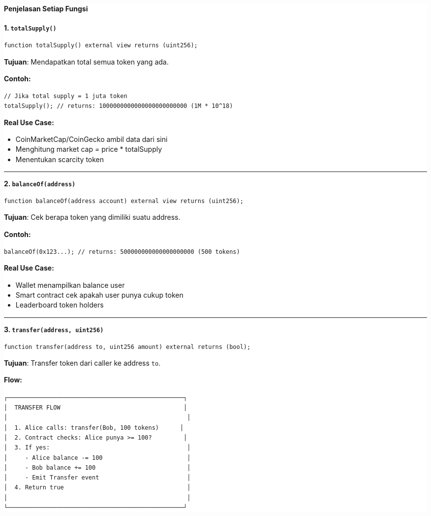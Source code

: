 #### Penjelasan Setiap Fungsi

**1. `totalSupply()`**

```solidity
function totalSupply() external view returns (uint256);
```

**Tujuan**: Mendapatkan total semua token yang ada.

**Contoh:**
```solidity
// Jika total supply = 1 juta token
totalSupply(); // returns: 1000000000000000000000000 (1M * 10^18)
```

**Real Use Case:**
- CoinMarketCap/CoinGecko ambil data dari sini
- Menghitung market cap = price * totalSupply
- Menentukan scarcity token

---

**2. `balanceOf(address)`**

```solidity
function balanceOf(address account) external view returns (uint256);
```

**Tujuan**: Cek berapa token yang dimiliki suatu address.

**Contoh:**
```solidity
balanceOf(0x123...); // returns: 500000000000000000000 (500 tokens)
```

**Real Use Case:**
- Wallet menampilkan balance user
- Smart contract cek apakah user punya cukup token
- Leaderboard token holders

---

**3. `transfer(address, uint256)`**

```solidity
function transfer(address to, uint256 amount) external returns (bool);
```

**Tujuan**: Transfer token dari caller ke address `to`.

**Flow:**
```
┌──────────────────────────────────────────────────┐
│  TRANSFER FLOW                                   │
│                                                   │
│  1. Alice calls: transfer(Bob, 100 tokens)      │
│  2. Contract checks: Alice punya >= 100?         │
│  3. If yes:                                       │
│     - Alice balance -= 100                        │
│     - Bob balance += 100                          │
│     - Emit Transfer event                         │
│  4. Return true                                   │
│                                                   │
└──────────────────────────────────────────────────┘
```
